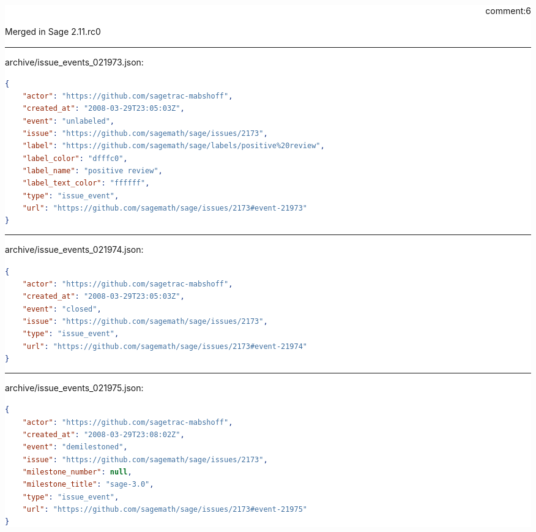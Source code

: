 <div id="comment:6" align="right">comment:6</div>

Merged in Sage 2.11.rc0



---

archive/issue_events_021973.json:
```json
{
    "actor": "https://github.com/sagetrac-mabshoff",
    "created_at": "2008-03-29T23:05:03Z",
    "event": "unlabeled",
    "issue": "https://github.com/sagemath/sage/issues/2173",
    "label": "https://github.com/sagemath/sage/labels/positive%20review",
    "label_color": "dfffc0",
    "label_name": "positive review",
    "label_text_color": "ffffff",
    "type": "issue_event",
    "url": "https://github.com/sagemath/sage/issues/2173#event-21973"
}
```



---

archive/issue_events_021974.json:
```json
{
    "actor": "https://github.com/sagetrac-mabshoff",
    "created_at": "2008-03-29T23:05:03Z",
    "event": "closed",
    "issue": "https://github.com/sagemath/sage/issues/2173",
    "type": "issue_event",
    "url": "https://github.com/sagemath/sage/issues/2173#event-21974"
}
```



---

archive/issue_events_021975.json:
```json
{
    "actor": "https://github.com/sagetrac-mabshoff",
    "created_at": "2008-03-29T23:08:02Z",
    "event": "demilestoned",
    "issue": "https://github.com/sagemath/sage/issues/2173",
    "milestone_number": null,
    "milestone_title": "sage-3.0",
    "type": "issue_event",
    "url": "https://github.com/sagemath/sage/issues/2173#event-21975"
}
```
